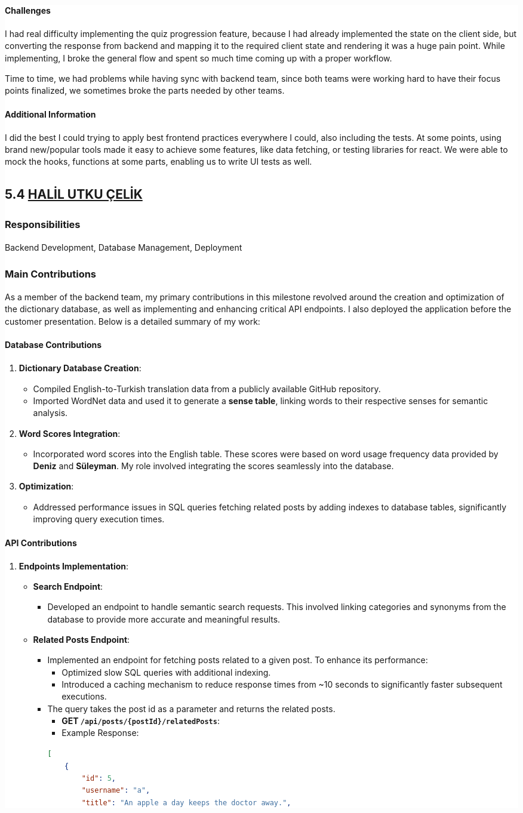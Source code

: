 #### Challenges

I had real difficulty implementing the quiz progression feature, because I had already implemented the state on the client side, but converting the response from backend and mapping it to the required client state and rendering it was a huge pain point. While implementing, I broke the general flow and spent so much time coming up with a proper workflow.

Time to time, we had problems while having sync with backend team, since both teams were working hard to have their focus points finalized, we sometimes broke the parts needed by other teams.

#### Additional Information
I did the best I could trying to apply best frontend practices everywhere I could, also including the tests. At some points, using brand new/popular tools made it easy to achieve some features, like data fetching, or testing libraries for react. We were able to mock the hooks, functions at some parts, enabling us to write UI tests as well.


## 5.4 [HALİL UTKU ÇELİK](https://github.com/bounswe/bounswe2024group5/wiki/Halil-Utku-%C3%87elik)

### Responsibilities  
Backend Development, Database Management, Deployment

### Main Contributions  

As a member of the backend team, my primary contributions in this milestone revolved around the creation and optimization of the dictionary database, as well as implementing and enhancing critical API endpoints. I also deployed the application before the customer presentation. Below is a detailed summary of my work:

#### Database Contributions  
1. **Dictionary Database Creation**:  
   - Compiled English-to-Turkish translation data from a publicly available GitHub repository.  
   - Imported WordNet data and used it to generate a **sense table**, linking words to their respective senses for semantic analysis.  

2. **Word Scores Integration**:  
   - Incorporated word scores into the English table. These scores were based on word usage frequency data provided by **Deniz** and **Süleyman**. My role involved integrating the scores seamlessly into the database.  

3. **Optimization**:  
   - Addressed performance issues in SQL queries fetching related posts by adding indexes to database tables, significantly improving query execution times.  

#### API Contributions  
1. **Endpoints Implementation**:  
   - **Search Endpoint**:  
     - Developed an endpoint to handle semantic search requests. This involved linking categories and synonyms from the database to provide more accurate and meaningful results.  

   - **Related Posts Endpoint**:  
     - Implemented an endpoint for fetching posts related to a given post. To enhance its performance:  
       - Optimized slow SQL queries with additional indexing.  
       - Introduced a caching mechanism to reduce response times from ~10 seconds to significantly faster subsequent executions.
     - The query takes the post id as a parameter and returns the related posts. 
        - **GET `/api/posts/{postId}/relatedPosts`**:
        - Example Response:
        ```json
        [
            {
                "id": 5,
                "username": "a",
                "title": "An apple a day keeps the doctor away.",